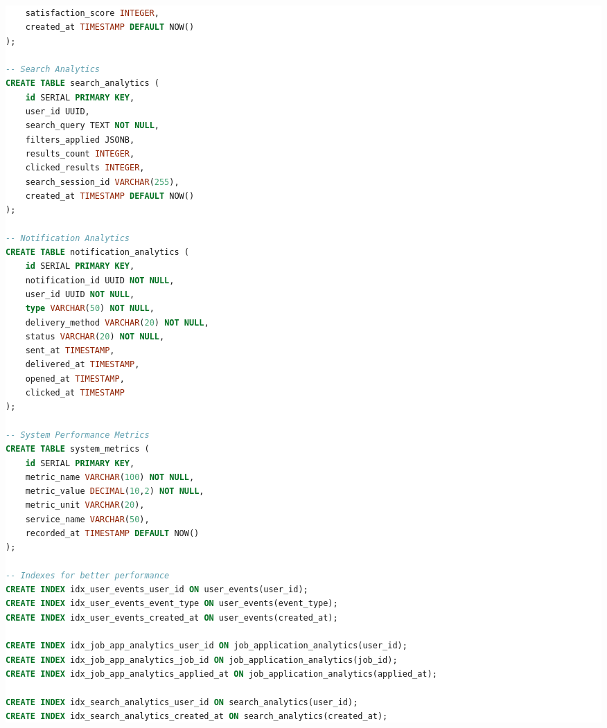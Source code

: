 ```sql
    satisfaction_score INTEGER,
    created_at TIMESTAMP DEFAULT NOW()
);

-- Search Analytics
CREATE TABLE search_analytics (
    id SERIAL PRIMARY KEY,
    user_id UUID,
    search_query TEXT NOT NULL,
    filters_applied JSONB,
    results_count INTEGER,
    clicked_results INTEGER,
    search_session_id VARCHAR(255),
    created_at TIMESTAMP DEFAULT NOW()
);

-- Notification Analytics
CREATE TABLE notification_analytics (
    id SERIAL PRIMARY KEY,
    notification_id UUID NOT NULL,
    user_id UUID NOT NULL,
    type VARCHAR(50) NOT NULL,
    delivery_method VARCHAR(20) NOT NULL,
    status VARCHAR(20) NOT NULL,
    sent_at TIMESTAMP,
    delivered_at TIMESTAMP,
    opened_at TIMESTAMP,
    clicked_at TIMESTAMP
);

-- System Performance Metrics
CREATE TABLE system_metrics (
    id SERIAL PRIMARY KEY,
    metric_name VARCHAR(100) NOT NULL,
    metric_value DECIMAL(10,2) NOT NULL,
    metric_unit VARCHAR(20),
    service_name VARCHAR(50),
    recorded_at TIMESTAMP DEFAULT NOW()
);

-- Indexes for better performance
CREATE INDEX idx_user_events_user_id ON user_events(user_id);
CREATE INDEX idx_user_events_event_type ON user_events(event_type);
CREATE INDEX idx_user_events_created_at ON user_events(created_at);

CREATE INDEX idx_job_app_analytics_user_id ON job_application_analytics(user_id);
CREATE INDEX idx_job_app_analytics_job_id ON job_application_analytics(job_id);
CREATE INDEX idx_job_app_analytics_applied_at ON job_application_analytics(applied_at);

CREATE INDEX idx_search_analytics_user_id ON search_analytics(user_id);
CREATE INDEX idx_search_analytics_created_at ON search_analytics(created_at);
```
